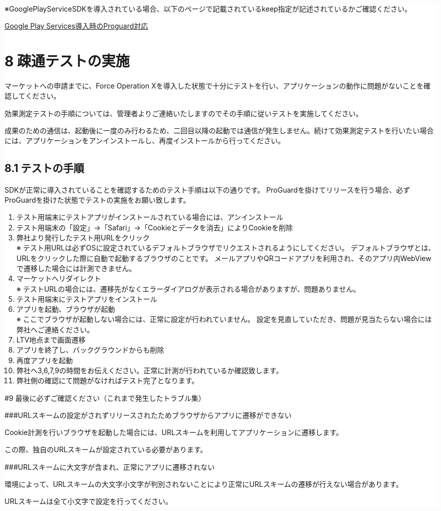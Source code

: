 ※GooglePlayServiceSDKを導入されている場合、以下のページで記載されているkeep指定が記述されているかご確認ください。

[Google Play Services導入時のProguard対応](https://developer.android.com/google/play-services/setup.html#Proguard)


# 8 疎通テストの実施

マーケットへの申請までに、Force Operation Xを導入した状態で十分にテストを行い、アプリケーションの動作に問題がないことを確認してください。

効果測定テストの手順については、管理者よりご連絡いたしますのでその手順に従いテストを実施してください。

成果のための通信は、起動後に一度のみ行わるため、二回目以降の起動では通信が発生しません。続けて効果測定テストを行いたい場合には、アプリケーションをアンインストールし、再度インストールから行ってください。


## 8.1 テストの手順

SDKが正常に導入されていることを確認するためのテスト手順は以下の通りです。
ProGuardを掛けてリリースを行う場合、必ずProGuardを掛けた状態でテストの実施をお願い致します。

1. テスト用端末にテストアプリがインストールされている場合には、アンインストール
2. テスト用端末の「設定」→「Safari」→「Cookieとデータを消去」によりCookieを削除
3. 弊社より発行したテスト用URLをクリック<br>
   ※ テスト用URLは必ずOSに設定されているデフォルトブラウザでリクエストされるようにしてください。
デフォルトブラウザとは、URLをクリックした際に自動で起動するブラウザのことです。
メールアプリやQRコードアプリを利用され、そのアプリ内WebViewで遷移した場合には計測できません。
4. マーケットへリダイレクト<br>
   ※ テストURLの場合には、遷移先がなくエラーダイアログが表示される場合がありますが、問題ありません。
5. テスト用端末にテストアプリをインストール
6. アプリを起動、ブラウザが起動<br>
   ※ ここでブラウザが起動しない場合には、正常に設定が行われていません。
設定を見直していただき、問題が見当たらない場合には弊社へご連絡ください。
7. LTV地点まで画面遷移
8. アプリを終了し、バックグラウンドからも削除
9. 再度アプリを起動
10. 弊社へ3,6,7,9の時間をお伝えください。正常に計測が行われているか確認致します。
11. 弊社側の確認にて問題がなければテスト完了となります。

#9 最後に必ずご確認ください（これまで発生したトラブル集）

###URLスキームの設定がされずリリースされたためブラウザからアプリに遷移ができない

Cookie計測を行いブラウザを起動した場合には、URLスキームを利用してアプリケーションに遷移します。

この際、独自のURLスキームが設定されている必要があります。


###URLスキームに大文字が含まれ、正常にアプリに遷移されない

環境によって、URLスキームの大文字小文字が判別されないことにより正常にURLスキームの遷移が行えない場合があります。

URLスキームは全て小文字で設定を行ってください。







